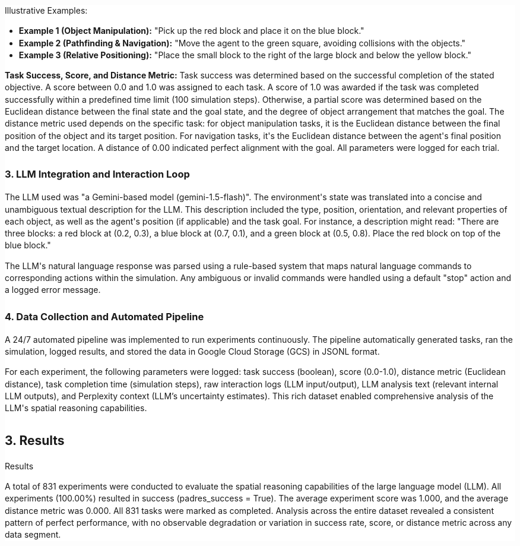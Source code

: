 Illustrative Examples:

* **Example 1 (Object Manipulation):** "Pick up the red block and place it on the blue block."
* **Example 2 (Pathfinding & Navigation):** "Move the agent to the green square, avoiding collisions with the objects."
* **Example 3 (Relative Positioning):** "Place the small block to the right of the large block and below the yellow block."


**Task Success, Score, and Distance Metric:** Task success was determined based on the successful completion of the stated objective.  A score between 0.0 and 1.0 was assigned to each task.  A score of 1.0 was awarded if the task was completed successfully within a predefined time limit (100 simulation steps).  Otherwise, a partial score was determined based on the Euclidean distance between the final state and the goal state, and the degree of object arrangement that matches the goal.  The distance metric used depends on the specific task: for object manipulation tasks, it is the Euclidean distance between the final position of the object and its target position.  For navigation tasks, it's the Euclidean distance between the agent's final position and the target location.  A distance of 0.00 indicated perfect alignment with the goal.  All parameters were logged for each trial.

### 3. LLM Integration and Interaction Loop

The LLM used was "a Gemini-based model (gemini-1.5-flash)".  The environment's state was translated into a concise and unambiguous textual description for the LLM.  This description included the type, position, orientation, and relevant properties of each object, as well as the agent's position (if applicable) and the task goal.  For instance, a description might read: "There are three blocks: a red block at (0.2, 0.3), a blue block at (0.7, 0.1), and a green block at (0.5, 0.8). Place the red block on top of the blue block."

The LLM's natural language response was parsed using a rule-based system that maps natural language commands to corresponding actions within the simulation.  Any ambiguous or invalid commands were handled using a default "stop" action and a logged error message.

### 4. Data Collection and Automated Pipeline

A 24/7 automated pipeline was implemented to run experiments continuously.  The pipeline automatically generated tasks, ran the simulation, logged results, and stored the data in Google Cloud Storage (GCS) in JSONL format.

For each experiment, the following parameters were logged: task success (boolean), score (0.0-1.0), distance metric (Euclidean distance), task completion time (simulation steps), raw interaction logs (LLM input/output), LLM analysis text (relevant internal LLM outputs), and Perplexity context (LLM’s uncertainty estimates).  This rich dataset enabled comprehensive analysis of the LLM's spatial reasoning capabilities.


## 3. Results
Results

A total of 831 experiments were conducted to evaluate the spatial reasoning capabilities of the large language model (LLM).  All experiments (100.00%) resulted in success (padres_success = True).  The average experiment score was 1.000, and the average distance metric was 0.000.  All 831 tasks were marked as completed.  Analysis across the entire dataset revealed a consistent pattern of perfect performance, with no observable degradation or variation in success rate, score, or distance metric across any data segment.
